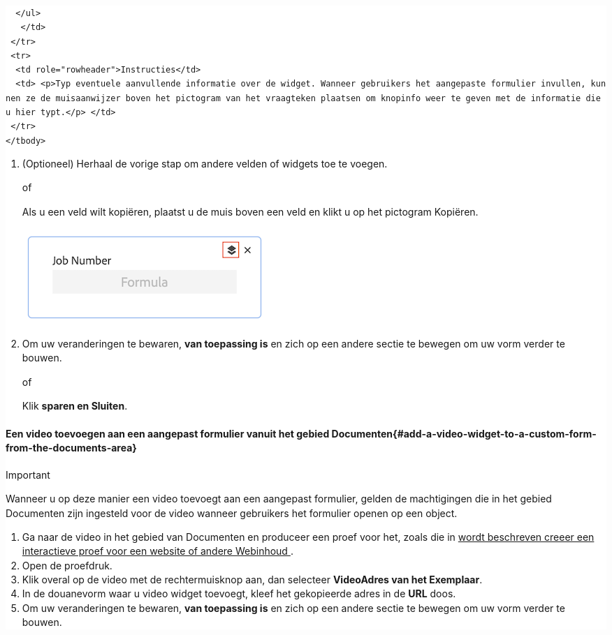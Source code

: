       </ul> 
       </td> 
     </tr> 
     <tr> 
      <td role="rowheader">Instructies</td> 
      <td> <p>Typ eventuele aanvullende informatie over de widget. Wanneer gebruikers het aangepaste formulier invullen, kunnen ze de muisaanwijzer boven het pictogram van het vraagteken plaatsen om knopinfo weer te geven met de informatie die u hier typt.</p> </td> 
     </tr> 
    </tbody> 
   </table>

1. (Optioneel) Herhaal de vorige stap om andere velden of widgets toe te voegen.

   of

   Als u een veld wilt kopiëren, plaatst u de muis boven een veld en klikt u op het pictogram Kopiëren.

   ![ exemplaarpictogram ](assets/copy-field.png)

1. Om uw veranderingen te bewaren, **van toepassing is** en zich op een andere sectie te bewegen om uw vorm verder te bouwen.

   of

   Klik **sparen en Sluiten**.

#### Een video toevoegen aan een aangepast formulier vanuit het gebied Documenten{#add-a-video-widget-to-a-custom-form-from-the-documents-area}

>[!IMPORTANT]
>
>Wanneer u op deze manier een video toevoegt aan een aangepast formulier, gelden de machtigingen die in het gebied Documenten zijn ingesteld voor de video wanneer gebruikers het formulier openen op een object.

1. Ga naar de video in het gebied van Documenten en produceer een proef voor het, zoals die in [ wordt beschreven creeer een interactieve proef voor een website of andere Webinhoud ](/help/quicksilver/review-and-approve-work/proofing/creating-proofs-within-workfront/generate-interactive-proof-for-website-or-other-web-content.md).
1. Open de proefdruk.
1. Klik overal op de video met de rechtermuisknop aan, dan selecteer **VideoAdres van het Exemplaar**.
1. In de douanevorm waar u video widget toevoegt, kleef het gekopieerde adres in de **URL** doos.
1. Om uw veranderingen te bewaren, **van toepassing is** en zich op een andere sectie te bewegen om uw vorm verder te bouwen.
